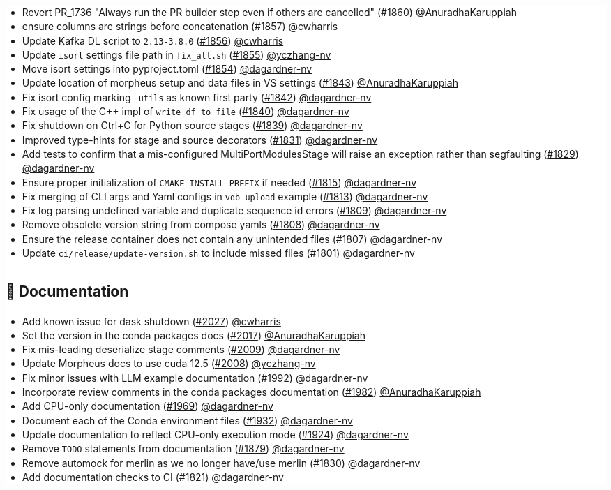 - Revert PR_1736  &quot;Always run the PR builder step even if others are cancelled&quot; ([#1860](https://github.com/nv-morpheus/Morpheus/pull/1860)) [@AnuradhaKaruppiah](https://github.com/AnuradhaKaruppiah)
- ensure columns are strings before concatenation ([#1857](https://github.com/nv-morpheus/Morpheus/pull/1857)) [@cwharris](https://github.com/cwharris)
- Update Kafka DL script to `2.13-3.8.0` ([#1856](https://github.com/nv-morpheus/Morpheus/pull/1856)) [@cwharris](https://github.com/cwharris)
- Update `isort` settings file path in `fix_all.sh` ([#1855](https://github.com/nv-morpheus/Morpheus/pull/1855)) [@yczhang-nv](https://github.com/yczhang-nv)
- Move isort settings into pyproject.toml ([#1854](https://github.com/nv-morpheus/Morpheus/pull/1854)) [@dagardner-nv](https://github.com/dagardner-nv)
- Update location of morpheus setup and data files in VS settings ([#1843](https://github.com/nv-morpheus/Morpheus/pull/1843)) [@AnuradhaKaruppiah](https://github.com/AnuradhaKaruppiah)
- Fix isort config marking `_utils` as known first party ([#1842](https://github.com/nv-morpheus/Morpheus/pull/1842)) [@dagardner-nv](https://github.com/dagardner-nv)
- Fix usage of the C++ impl of `write_df_to_file` ([#1840](https://github.com/nv-morpheus/Morpheus/pull/1840)) [@dagardner-nv](https://github.com/dagardner-nv)
- Fix shutdown on Ctrl+C for Python source stages ([#1839](https://github.com/nv-morpheus/Morpheus/pull/1839)) [@dagardner-nv](https://github.com/dagardner-nv)
- Improved type-hints for stage and source decorators ([#1831](https://github.com/nv-morpheus/Morpheus/pull/1831)) [@dagardner-nv](https://github.com/dagardner-nv)
- Add tests to confirm that a mis-configured MultiPortModulesStage will raise an exception rather than segfaulting ([#1829](https://github.com/nv-morpheus/Morpheus/pull/1829)) [@dagardner-nv](https://github.com/dagardner-nv)
- Ensure proper initialization of `CMAKE_INSTALL_PREFIX` if needed ([#1815](https://github.com/nv-morpheus/Morpheus/pull/1815)) [@dagardner-nv](https://github.com/dagardner-nv)
- Fix merging of CLI args and Yaml configs in `vdb_upload` example ([#1813](https://github.com/nv-morpheus/Morpheus/pull/1813)) [@dagardner-nv](https://github.com/dagardner-nv)
- Fix log parsing undefined variable and duplicate sequence id errors ([#1809](https://github.com/nv-morpheus/Morpheus/pull/1809)) [@dagardner-nv](https://github.com/dagardner-nv)
- Remove obsolete version string from compose yamls ([#1808](https://github.com/nv-morpheus/Morpheus/pull/1808)) [@dagardner-nv](https://github.com/dagardner-nv)
- Ensure the release container does not contain any unintended files ([#1807](https://github.com/nv-morpheus/Morpheus/pull/1807)) [@dagardner-nv](https://github.com/dagardner-nv)
- Update `ci/release/update-version.sh` to include missed files ([#1801](https://github.com/nv-morpheus/Morpheus/pull/1801)) [@dagardner-nv](https://github.com/dagardner-nv)

## 📖 Documentation

- Add known issue for dask shutdown ([#2027](https://github.com/nv-morpheus/Morpheus/pull/2027)) [@cwharris](https://github.com/cwharris)
- Set the version in the conda packages docs ([#2017](https://github.com/nv-morpheus/Morpheus/pull/2017)) [@AnuradhaKaruppiah](https://github.com/AnuradhaKaruppiah)
- Fix mis-leading deserialize stage comments ([#2009](https://github.com/nv-morpheus/Morpheus/pull/2009)) [@dagardner-nv](https://github.com/dagardner-nv)
- Update Morpheus docs to use cuda 12.5 ([#2008](https://github.com/nv-morpheus/Morpheus/pull/2008)) [@yczhang-nv](https://github.com/yczhang-nv)
- Fix minor issues with LLM example documentation ([#1992](https://github.com/nv-morpheus/Morpheus/pull/1992)) [@dagardner-nv](https://github.com/dagardner-nv)
- Incorporate review comments in the conda packages documentation ([#1982](https://github.com/nv-morpheus/Morpheus/pull/1982)) [@AnuradhaKaruppiah](https://github.com/AnuradhaKaruppiah)
- Add CPU-only documentation ([#1969](https://github.com/nv-morpheus/Morpheus/pull/1969)) [@dagardner-nv](https://github.com/dagardner-nv)
- Document each of the Conda environment files ([#1932](https://github.com/nv-morpheus/Morpheus/pull/1932)) [@dagardner-nv](https://github.com/dagardner-nv)
- Update documentation to reflect CPU-only execution mode ([#1924](https://github.com/nv-morpheus/Morpheus/pull/1924)) [@dagardner-nv](https://github.com/dagardner-nv)
- Remove `TODO` statements from documentation ([#1879](https://github.com/nv-morpheus/Morpheus/pull/1879)) [@dagardner-nv](https://github.com/dagardner-nv)
- Remove automock for merlin as we no longer have/use merlin ([#1830](https://github.com/nv-morpheus/Morpheus/pull/1830)) [@dagardner-nv](https://github.com/dagardner-nv)
- Add documentation checks to CI ([#1821](https://github.com/nv-morpheus/Morpheus/pull/1821)) [@dagardner-nv](https://github.com/dagardner-nv)